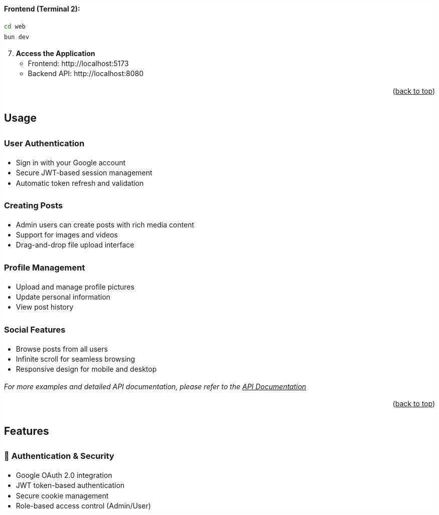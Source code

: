   **Frontend (Terminal 2):**

   ```sh
   cd web
   bun dev
   ```

7. **Access the Application**
   - Frontend: http://localhost:5173
   - Backend API: http://localhost:8080

<p align="right">(<a href="#readme-top">back to top</a>)</p>



## Usage

### User Authentication

- Sign in with your Google account
- Secure JWT-based session management
- Automatic token refresh and validation

### Creating Posts

- Admin users can create posts with rich media content
- Support for images and videos
- Drag-and-drop file upload interface

### Profile Management

- Upload and manage profile pictures
- Update personal information
- View post history

### Social Features

- Browse posts from all users
- Infinite scroll for seamless browsing
- Responsive design for mobile and desktop

_For more examples and detailed API documentation, please refer to the [API Documentation](#api-endpoints)_

<p align="right">(<a href="#readme-top">back to top</a>)</p>



## Features

### 🔐 **Authentication & Security**

- Google OAuth 2.0 integration
- JWT token-based authentication
- Secure cookie management
- Role-based access control (Admin/User)
